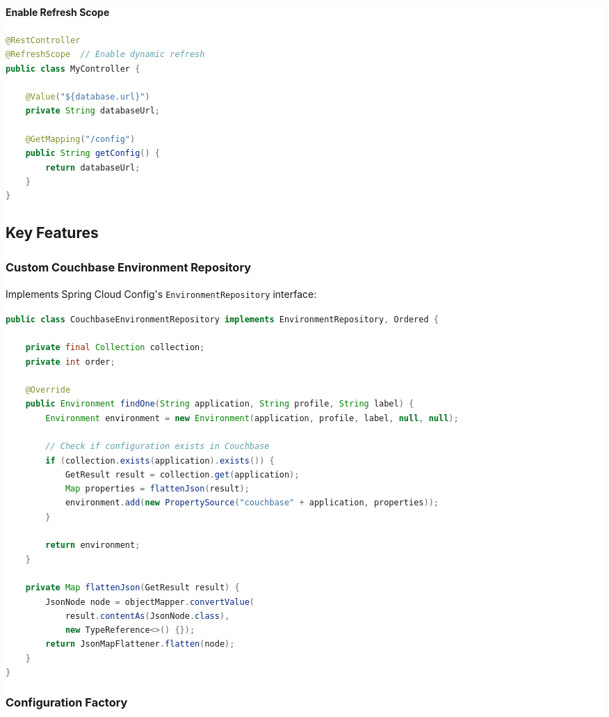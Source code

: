 #### Enable Refresh Scope
```java
@RestController
@RefreshScope  // Enable dynamic refresh
public class MyController {
    
    @Value("${database.url}")
    private String databaseUrl;
    
    @GetMapping("/config")
    public String getConfig() {
        return databaseUrl;
    }
}
```

## Key Features

### Custom Couchbase Environment Repository

Implements Spring Cloud Config's `EnvironmentRepository` interface:

```java
public class CouchbaseEnvironmentRepository implements EnvironmentRepository, Ordered {

    private final Collection collection;
    private int order;

    @Override
    public Environment findOne(String application, String profile, String label) {
        Environment environment = new Environment(application, profile, label, null, null);
        
        // Check if configuration exists in Couchbase
        if (collection.exists(application).exists()) {
            GetResult result = collection.get(application);
            Map properties = flattenJson(result);
            environment.add(new PropertySource("couchbase" + application, properties));
        }
        
        return environment;
    }

    private Map flattenJson(GetResult result) {
        JsonNode node = objectMapper.convertValue(
            result.contentAs(JsonNode.class), 
            new TypeReference<>() {});
        return JsonMapFlattener.flatten(node);
    }
}
```

### Configuration Factory
